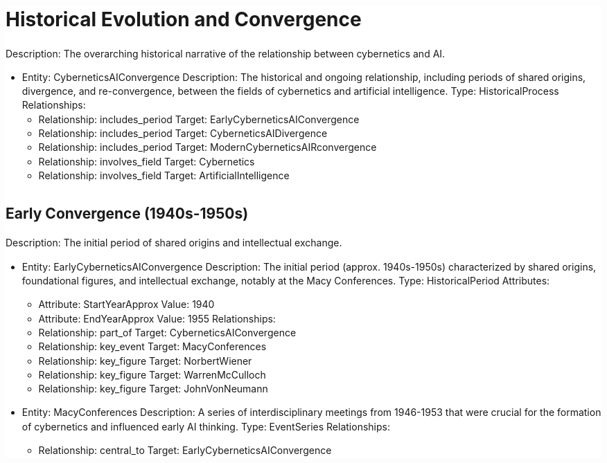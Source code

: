# Historical Evolution and Convergence
Description: The overarching historical narrative of the relationship between cybernetics and AI.

- Entity: CyberneticsAIConvergence
  Description: The historical and ongoing relationship, including periods of shared origins, divergence, and re-convergence, between the fields of cybernetics and artificial intelligence.
  Type: HistoricalProcess
  Relationships:
    - Relationship: includes_period
      Target: EarlyCyberneticsAIConvergence
    - Relationship: includes_period
      Target: CyberneticsAIDivergence
    - Relationship: includes_period
      Target: ModernCyberneticsAIRconvergence
    - Relationship: involves_field
      Target: Cybernetics
    - Relationship: involves_field
      Target: ArtificialIntelligence

## Early Convergence (1940s-1950s)
Description: The initial period of shared origins and intellectual exchange.

- Entity: EarlyCyberneticsAIConvergence
  Description: The initial period (approx. 1940s-1950s) characterized by shared origins, foundational figures, and intellectual exchange, notably at the Macy Conferences.
  Type: HistoricalPeriod
  Attributes:
    - Attribute: StartYearApprox
      Value: 1940
    - Attribute: EndYearApprox
      Value: 1955
  Relationships:
    - Relationship: part_of
      Target: CyberneticsAIConvergence
    - Relationship: key_event
      Target: MacyConferences
    - Relationship: key_figure
      Target: NorbertWiener
    - Relationship: key_figure
      Target: WarrenMcCulloch
    - Relationship: key_figure
      Target: JohnVonNeumann

- Entity: MacyConferences
  Description: A series of interdisciplinary meetings from 1946-1953 that were crucial for the formation of cybernetics and influenced early AI thinking.
  Type: EventSeries
  Relationships:
    - Relationship: central_to
      Target: EarlyCyberneticsAIConvergence
